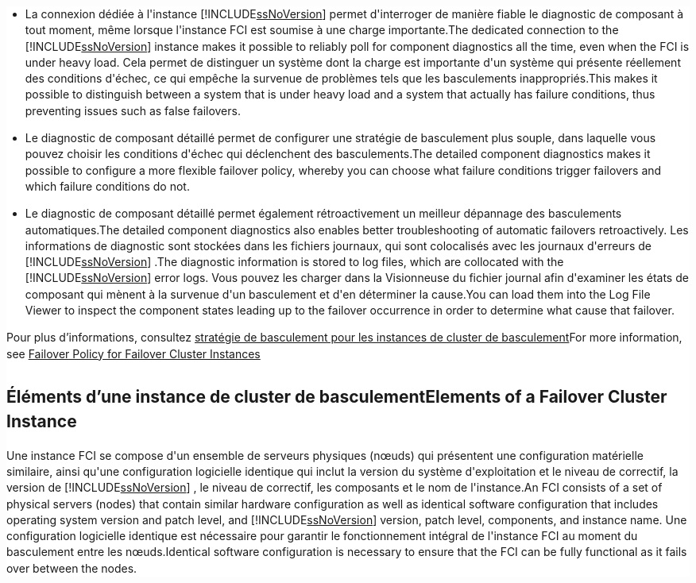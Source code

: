 -   <span data-ttu-id="14671-174">La connexion dédiée à l'instance [!INCLUDE[ssNoVersion](../../../includes/ssnoversion-md.md)] permet d'interroger de manière fiable le diagnostic de composant à tout moment, même lorsque l'instance FCI est soumise à une charge importante.</span><span class="sxs-lookup"><span data-stu-id="14671-174">The dedicated connection to the [!INCLUDE[ssNoVersion](../../../includes/ssnoversion-md.md)] instance makes it possible to reliably poll for component diagnostics all the time, even when the FCI is under heavy load.</span></span> <span data-ttu-id="14671-175">Cela permet de distinguer un système dont la charge est importante d'un système qui présente réellement des conditions d'échec, ce qui empêche la survenue de problèmes tels que les basculements inappropriés.</span><span class="sxs-lookup"><span data-stu-id="14671-175">This makes it possible to distinguish between a system that is under heavy load and a system that actually has failure conditions, thus preventing issues such as false failovers.</span></span>  
  
-   <span data-ttu-id="14671-176">Le diagnostic de composant détaillé permet de configurer une stratégie de basculement plus souple, dans laquelle vous pouvez choisir les conditions d'échec qui déclenchent des basculements.</span><span class="sxs-lookup"><span data-stu-id="14671-176">The detailed component diagnostics makes it possible to configure a more flexible failover policy, whereby you can choose what failure conditions trigger failovers and which failure conditions do not.</span></span>  
  
-   <span data-ttu-id="14671-177">Le diagnostic de composant détaillé permet également rétroactivement un meilleur dépannage des basculements automatiques.</span><span class="sxs-lookup"><span data-stu-id="14671-177">The detailed component diagnostics also enables better troubleshooting of automatic failovers retroactively.</span></span> <span data-ttu-id="14671-178">Les informations de diagnostic sont stockées dans les fichiers journaux, qui sont colocalisés avec les journaux d'erreurs de [!INCLUDE[ssNoVersion](../../../includes/ssnoversion-md.md)] .</span><span class="sxs-lookup"><span data-stu-id="14671-178">The diagnostic information is stored to log files, which are collocated with the [!INCLUDE[ssNoVersion](../../../includes/ssnoversion-md.md)] error logs.</span></span> <span data-ttu-id="14671-179">Vous pouvez les charger dans la Visionneuse du fichier journal afin d'examiner les états de composant qui mènent à la survenue d'un basculement et d'en déterminer la cause.</span><span class="sxs-lookup"><span data-stu-id="14671-179">You can load them into the Log File Viewer to inspect the component states leading up to the failover occurrence in order to determine what cause that failover.</span></span>  
  
 <span data-ttu-id="14671-180">Pour plus d’informations, consultez [stratégie de basculement pour les instances de cluster de basculement](failover-policy-for-failover-cluster-instances.md)</span><span class="sxs-lookup"><span data-stu-id="14671-180">For more information, see [Failover Policy for Failover Cluster Instances](failover-policy-for-failover-cluster-instances.md)</span></span>  
  
##  <a name="elements-of-a-failover-cluster-instance"></a><a name="FCIelements"></a><span data-ttu-id="14671-181">Éléments d’une instance de cluster de basculement</span><span class="sxs-lookup"><span data-stu-id="14671-181">Elements of a Failover Cluster Instance</span></span>  
 <span data-ttu-id="14671-182">Une instance FCI se compose d'un ensemble de serveurs physiques (nœuds) qui présentent une configuration matérielle similaire, ainsi qu'une configuration logicielle identique qui inclut la version du système d'exploitation et le niveau de correctif, la version de [!INCLUDE[ssNoVersion](../../../includes/ssnoversion-md.md)] , le niveau de correctif, les composants et le nom de l'instance.</span><span class="sxs-lookup"><span data-stu-id="14671-182">An FCI consists of a set of physical servers (nodes) that contain similar hardware configuration as well as identical software configuration that includes operating system version and patch level, and [!INCLUDE[ssNoVersion](../../../includes/ssnoversion-md.md)] version, patch level, components, and instance name.</span></span> <span data-ttu-id="14671-183">Une configuration logicielle identique est nécessaire pour garantir le fonctionnement intégral de l'instance FCI au moment du basculement entre les nœuds.</span><span class="sxs-lookup"><span data-stu-id="14671-183">Identical software configuration is necessary to ensure that the FCI can be fully functional as it fails over between the nodes.</span></span>  
  